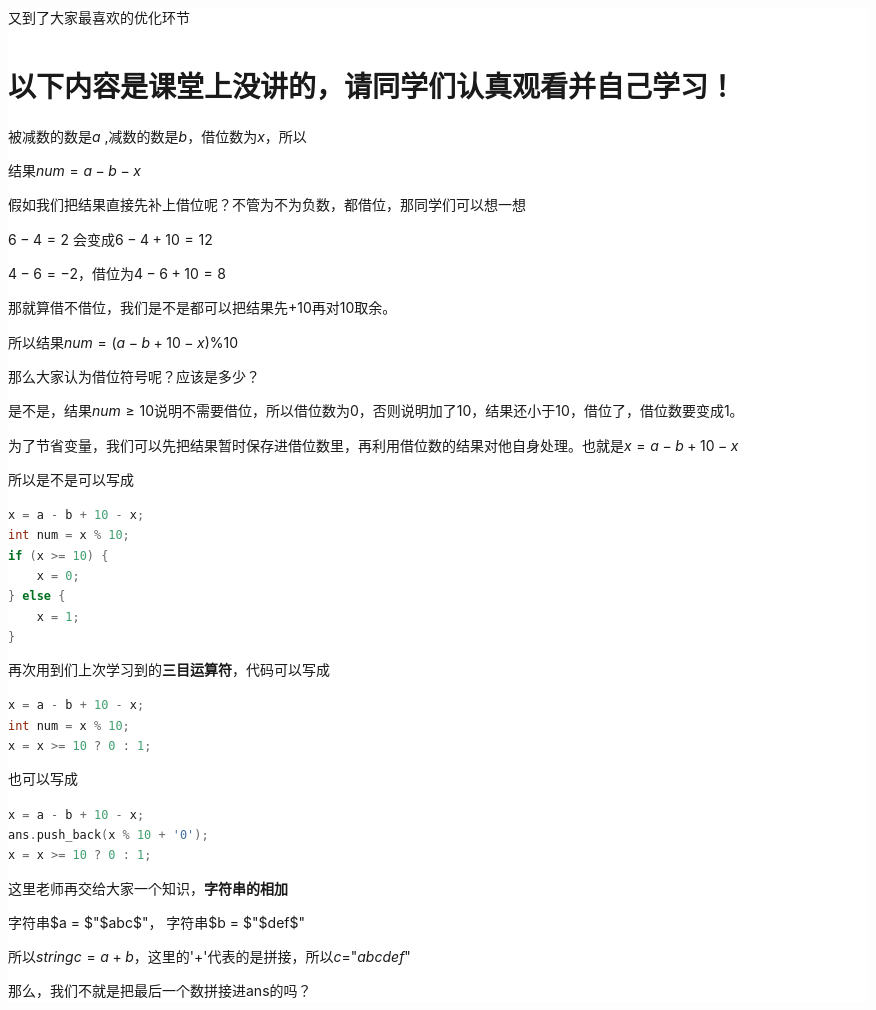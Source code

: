 

又到了大家最喜欢的优化环节

# 以下内容是课堂上没讲的，请同学们认真观看并自己学习！

被减数的数是$a$ ,减数的数是$b$，借位数为$x$，所以

结果$num = a - b - x$

假如我们把结果直接先补上借位呢？不管为不为负数，都借位，那同学们可以想一想

$6 - 4 = 2$ 会变成$6 - 4 + 10 = 12$

$4 - 6 = -2$，借位为$4 - 6 + 10 = 8$

那就算借不借位，我们是不是都可以把结果先+10再对10取余。

所以结果$num = (a - b + 10 - x) \% 10$

那么大家认为借位符号呢？应该是多少？

是不是，结果$num \geq 10$说明不需要借位，所以借位数为$0$，否则说明加了$10$，结果还小于$10$，借位了，借位数要变成$1$。

为了节省变量，我们可以先把结果暂时保存进借位数里，再利用借位数的结果对他自身处理。也就是$x = a - b + 10 - x$

所以是不是可以写成

```cpp
x = a - b + 10 - x;
int num = x % 10;
if (x >= 10) {
    x = 0;
} else {
    x = 1;
}
```

再次用到们上次学习到的**三目运算符**，代码可以写成

```cpp
x = a - b + 10 - x;
int num = x % 10;
x = x >= 10 ? 0 : 1;
```

也可以写成

```cpp
x = a - b + 10 - x;
ans.push_back(x % 10 + '0');
x = x >= 10 ? 0 : 1;
```

这里老师再交给大家一个知识，**字符串的相加**

字符串$a = $"$abc$"， 字符串$b = $"$def$"

所以$string c = a + b$，这里的\'$+$'代表的是拼接，所以$c =$"$abcdef$"

那么，我们不就是把最后一个数拼接进ans的吗？
